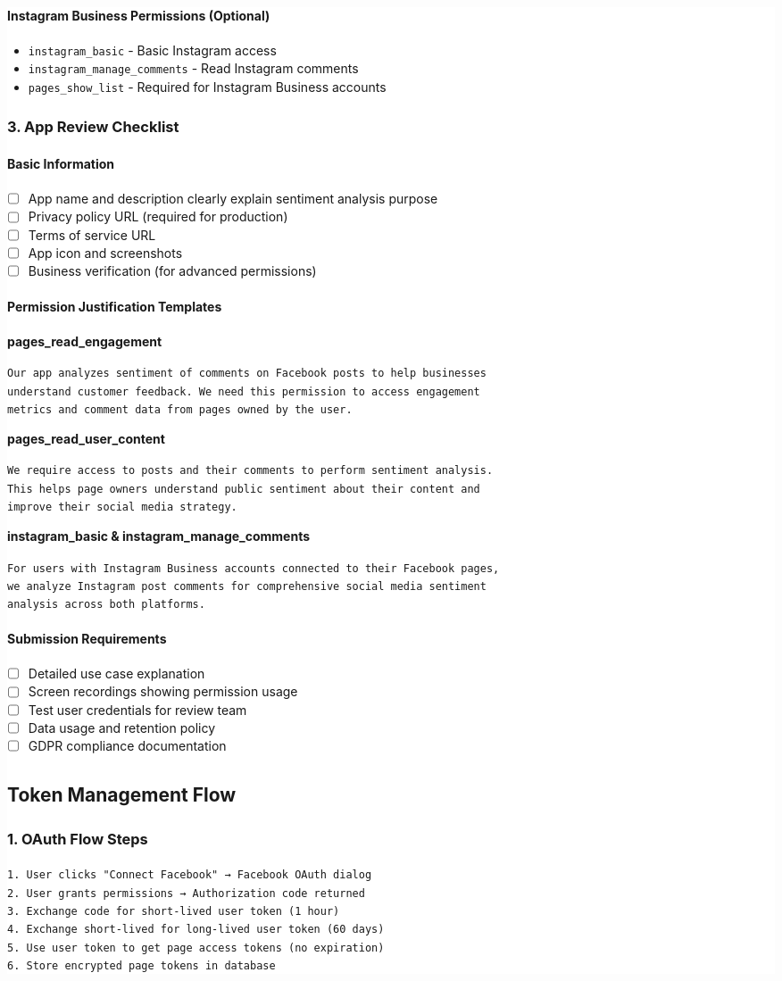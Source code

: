 #### Instagram Business Permissions (Optional)
- `instagram_basic` - Basic Instagram access
- `instagram_manage_comments` - Read Instagram comments
- `pages_show_list` - Required for Instagram Business accounts

### 3. App Review Checklist

#### Basic Information
- [ ] App name and description clearly explain sentiment analysis purpose
- [ ] Privacy policy URL (required for production)
- [ ] Terms of service URL
- [ ] App icon and screenshots
- [ ] Business verification (for advanced permissions)

#### Permission Justification Templates

**pages_read_engagement**
```
Our app analyzes sentiment of comments on Facebook posts to help businesses 
understand customer feedback. We need this permission to access engagement 
metrics and comment data from pages owned by the user.
```

**pages_read_user_content**
```
We require access to posts and their comments to perform sentiment analysis. 
This helps page owners understand public sentiment about their content and 
improve their social media strategy.
```

**instagram_basic & instagram_manage_comments**
```
For users with Instagram Business accounts connected to their Facebook pages, 
we analyze Instagram post comments for comprehensive social media sentiment 
analysis across both platforms.
```

#### Submission Requirements
- [ ] Detailed use case explanation
- [ ] Screen recordings showing permission usage
- [ ] Test user credentials for review team
- [ ] Data usage and retention policy
- [ ] GDPR compliance documentation

## Token Management Flow

### 1. OAuth Flow Steps
```
1. User clicks "Connect Facebook" → Facebook OAuth dialog
2. User grants permissions → Authorization code returned
3. Exchange code for short-lived user token (1 hour)
4. Exchange short-lived for long-lived user token (60 days)
5. Use user token to get page access tokens (no expiration)
6. Store encrypted page tokens in database
```
